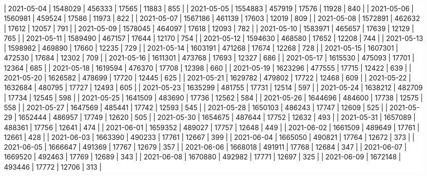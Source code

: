 | 2021-05-04 | 1548029 | 456333 | 17565 | 11883 | 855 |
| 2021-05-05 | 1554883 | 457919 | 17576 | 11928 | 840 |
| 2021-05-06 | 1560981 | 459524 | 17586 | 11973 | 822 |
| 2021-05-07 | 1567186 | 461139 | 17603 | 12019 | 809 |
| 2021-05-08 | 1572891 | 462632 | 17612 | 12057 | 791 |
| 2021-05-09 | 1578045 | 464097 | 17618 | 12093 | 782 |
| 2021-05-10 | 1583971 | 465657 | 17639 | 12129 | 765 |
| 2021-05-11 | 1589490 | 467157 | 17644 | 12170 | 754 |
| 2021-05-12 | 1594630 | 468580 | 17652 | 12208 | 744 |
| 2021-05-13 | 1598982 | 469890 | 17660 | 12235 | 729 |
| 2021-05-14 | 1603191 | 471268 | 17674 | 12268 | 728 |
| 2021-05-15 | 1607301 | 472530 | 17684 | 12302 | 709 |
| 2021-05-16 | 1611301 | 473768 | 17693 | 12327 | 686 |
| 2021-05-17 | 1615530 | 475093 | 17701 | 12364 | 685 |
| 2021-05-18 | 1619594 | 476370 | 17708 | 12398 | 660 |
| 2021-05-19 | 1623296 | 477555 | 17715 | 12422 | 639 |
| 2021-05-20 | 1626582 | 478699 | 17720 | 12445 | 625 |
| 2021-05-21 | 1629782 | 479802 | 17722 | 12468 | 609 |
| 2021-05-22 | 1632684 | 480795 | 17727 | 12493 | 605 |
| 2021-05-23 | 1635299 | 481755 | 17731 | 12514 | 597 |
| 2021-05-24 | 1638212 | 482709 | 17734 | 12545 | 598 |
| 2021-05-25 | 1641509 | 483690 | 17736 | 12562 | 584 |
| 2021-05-26 | 1644696 | 484600 | 17738 | 12575 | 558 |
| 2021-05-27 | 1647569 | 485441 | 17742 | 12593 | 545 |
| 2021-05-28 | 1650103 | 486243 | 17747 | 12609 | 525 |
| 2021-05-29 | 1652444 | 486957 | 17749 | 12620 | 505 |
| 2021-05-30 | 1654675 | 487644 | 17752 | 12632 | 493 |
| 2021-05-31 | 1657089 | 488361 | 17756 | 12641 | 474 |
| 2021-06-01 | 1659352 | 489027 | 17757 | 12648 | 449 |
| 2021-06-02 | 1661509 | 489649 | 17761 | 12661 | 428 |
| 2021-06-03 | 1663390 | 490233 | 17761 | 12667 | 399 |
| 2021-06-04 | 1665050 | 490821 | 17764 | 12672 | 373 |
| 2021-06-05 | 1666647 | 491369 | 17767 | 12679 | 357 |
| 2021-06-06 | 1668018 | 491911 | 17768 | 12684 | 347 |
| 2021-06-07 | 1669520 | 492463 | 17769 | 12689 | 343 |
| 2021-06-08 | 1670880 | 492982 | 17771 | 12697 | 325 |
| 2021-06-09 | 1672148 | 493446 | 17772 | 12706 | 313 |